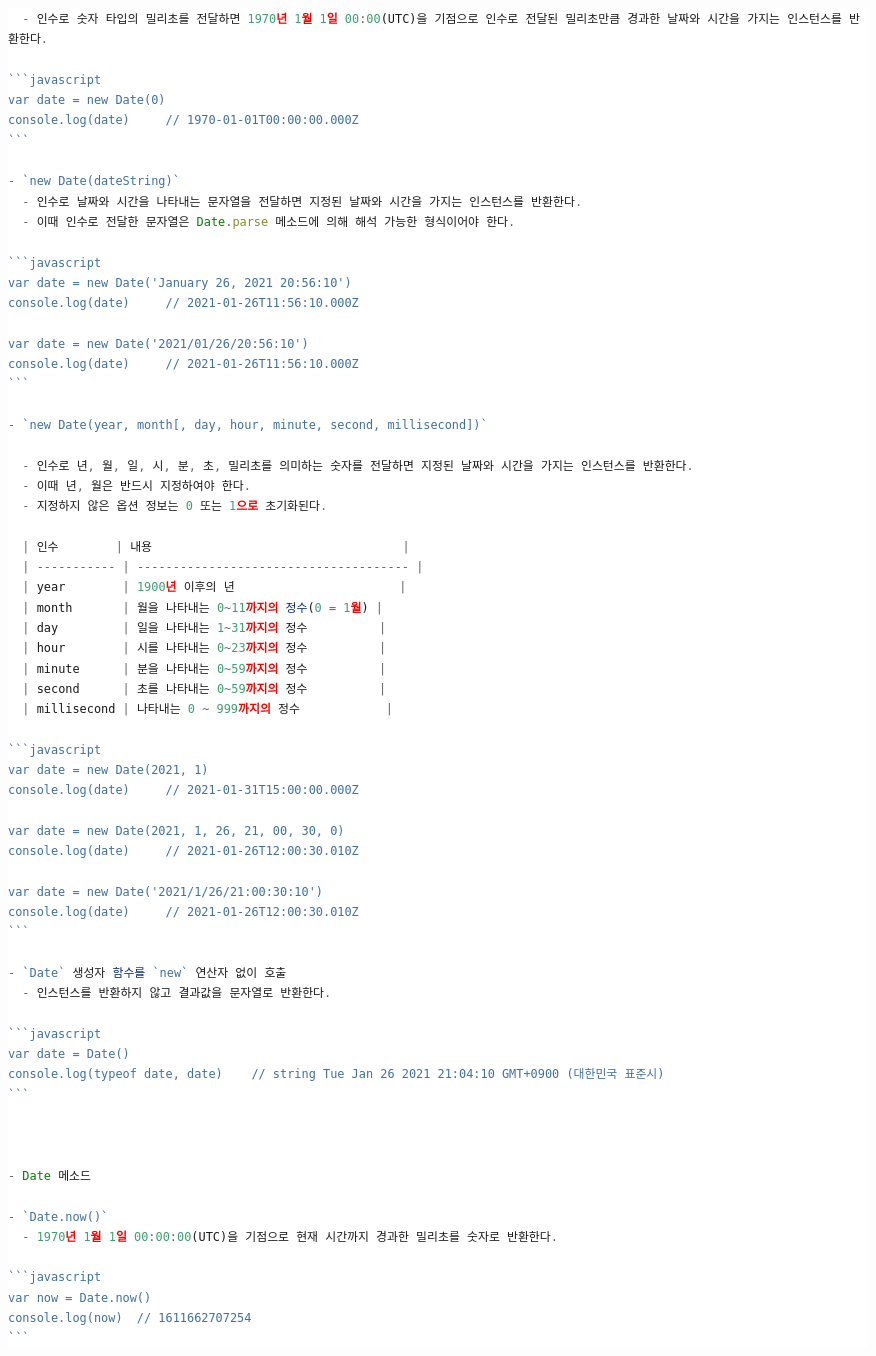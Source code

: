   ````javascript
    - 인수로 숫자 타입의 밀리초를 전달하면 1970년 1월 1일 00:00(UTC)을 기점으로 인수로 전달된 밀리초만큼 경과한 날짜와 시간을 가지는 인스턴스를 반환한다.

  ```javascript
  var date = new Date(0)
  console.log(date)		// 1970-01-01T00:00:00.000Z
  ```

  - `new Date(dateString)`
    - 인수로 날짜와 시간을 나타내는 문자열을 전달하면 지정된 날짜와 시간을 가지는 인스턴스를 반환한다. 
    - 이때 인수로 전달한 문자열은 Date.parse 메소드에 의해 해석 가능한 형식이어야 한다.

  ```javascript
  var date = new Date('January 26, 2021 20:56:10')
  console.log(date)		// 2021-01-26T11:56:10.000Z
  
  var date = new Date('2021/01/26/20:56:10')
  console.log(date)		// 2021-01-26T11:56:10.000Z
  ```

  - `new Date(year, month[, day, hour, minute, second, millisecond])`

    - 인수로 년, 월, 일, 시, 분, 초, 밀리초를 의미하는 숫자를 전달하면 지정된 날짜와 시간을 가지는 인스턴스를 반환한다. 
    - 이때 년, 월은 반드시 지정하여야 한다. 
    - 지정하지 않은 옵션 정보는 0 또는 1으로 초기화된다.

    | 인수        | 내용                                   |
    | ----------- | -------------------------------------- |
    | year        | 1900년 이후의 년                       |
    | month       | 월을 나타내는 0~11까지의 정수(0 = 1월) |
    | day         | 일을 나타내는 1~31까지의 정수          |
    | hour        | 시를 나타내는 0~23까지의 정수          |
    | minute      | 분을 나타내는 0~59까지의 정수          |
    | second      | 초를 나타내는 0~59까지의 정수          |
    | millisecond | 나타내는 0 ~ 999까지의 정수            |

  ```javascript
  var date = new Date(2021, 1)
  console.log(date)		// 2021-01-31T15:00:00.000Z
  
  var date = new Date(2021, 1, 26, 21, 00, 30, 0)
  console.log(date)		// 2021-01-26T12:00:30.010Z
  
  var date = new Date('2021/1/26/21:00:30:10')
  console.log(date)		// 2021-01-26T12:00:30.010Z
  ```

  - `Date` 생성자 함수를 `new` 연산자 없이 호출
    - 인스턴스를 반환하지 않고 결과값을 문자열로 반환한다.

  ```javascript
  var date = Date()
  console.log(typeof date, date)	// string Tue Jan 26 2021 21:04:10 GMT+0900 (대한민국 표준시)
  ```

  

- Date 메소드

  - `Date.now()`
    - 1970년 1월 1일 00:00:00(UTC)을 기점으로 현재 시간까지 경과한 밀리초를 숫자로 반환한다.

  ```javascript
  var now = Date.now()
  console.log(now)	// 1611662707254
  ```
  ````